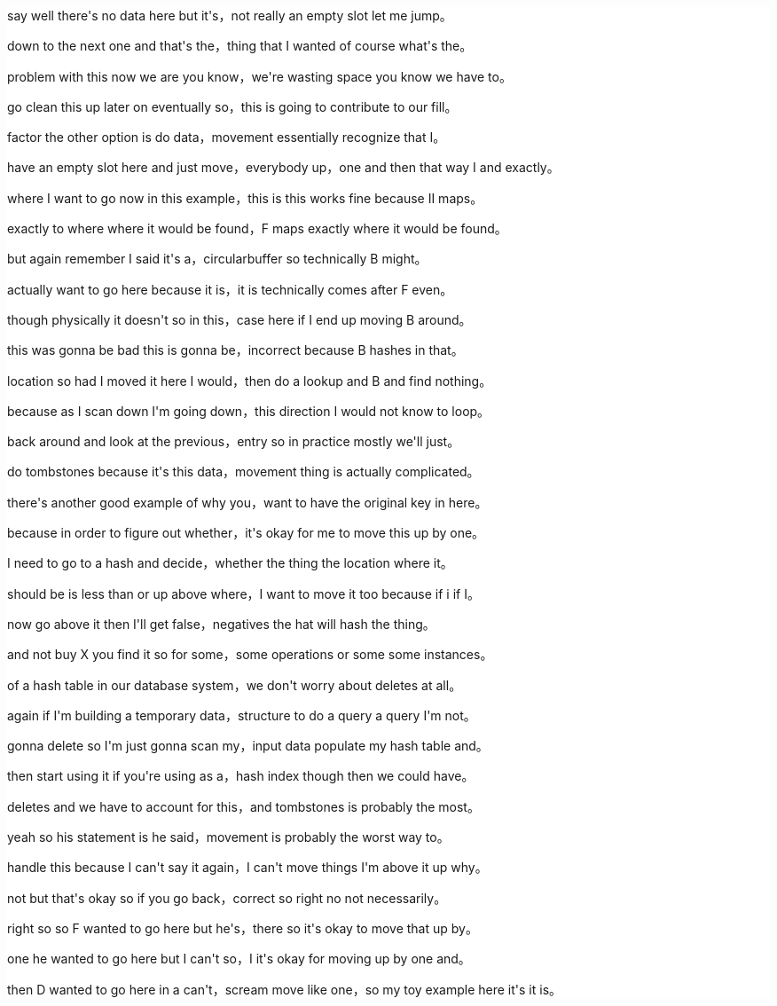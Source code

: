 say well there's no data here but it's，not really an empty slot let me jump。

down to the next one and that's the，thing that I wanted of course what's the。

problem with this now we are you know，we're wasting space you know we have to。

go clean this up later on eventually so，this is going to contribute to our fill。

factor the other option is do data，movement essentially recognize that I。

have an empty slot here and just move，everybody up，one and then that way I and exactly。

where I want to go now in this example，this is this works fine because II maps。

exactly to where where it would be found，F maps exactly where it would be found。

but again remember I said it's a，circularbuffer so technically B might。

actually want to go here because it is，it is technically comes after F even。

though physically it doesn't so in this，case here if I end up moving B around。

this was gonna be bad this is gonna be，incorrect because B hashes in that。

location so had I moved it here I would，then do a lookup and B and find nothing。

because as I scan down I'm going down，this direction I would not know to loop。

back around and look at the previous，entry so in practice mostly we'll just。

do tombstones because it's this data，movement thing is actually complicated。

there's another good example of why you，want to have the original key in here。

because in order to figure out whether，it's okay for me to move this up by one。

I need to go to a hash and decide，whether the thing the location where it。

should be is less than or up above where，I want to move it too because if i if I。

now go above it then I'll get false，negatives the hat will hash the thing。

and not buy X you find it so for some，some operations or some some instances。

of a hash table in our database system，we don't worry about deletes at all。

again if I'm building a temporary data，structure to do a query a query I'm not。

gonna delete so I'm just gonna scan my，input data populate my hash table and。

then start using it if you're using as a，hash index though then we could have。

deletes and we have to account for this，and tombstones is probably the most。

yeah so his statement is he said，movement is probably the worst way to。

handle this because I can't say it again，I can't move things I'm above it up why。

not but that's okay so if you go back，correct so right no not necessarily。

right so so F wanted to go here but he's，there so it's okay to move that up by。

one he wanted to go here but I can't so，I it's okay for moving up by one and。

then D wanted to go here in a can't，scream move like one，so my toy example here it's it is。
